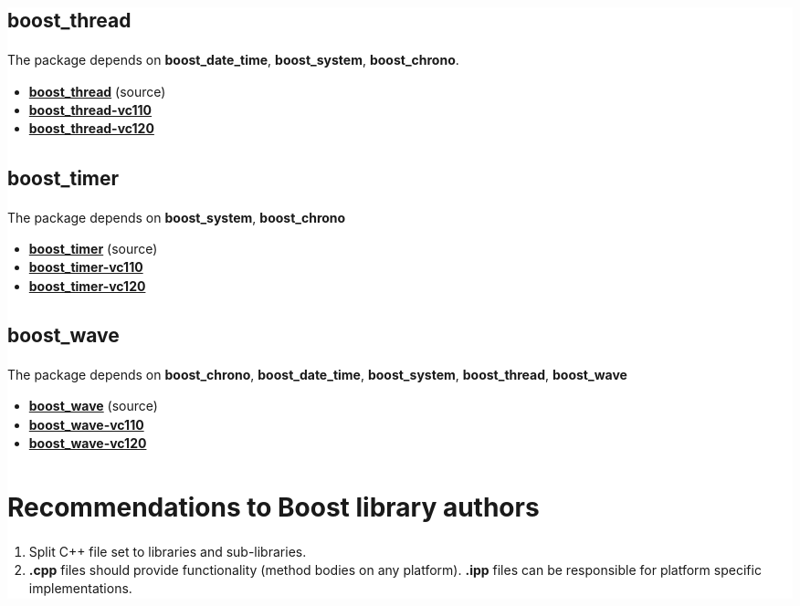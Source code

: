 ## boost\_thread 

The package depends on **boost\_date\_time**, **boost\_system**, **boost\_chrono**.

- **[boost\_thread](https://www.nuget.org/packages/boost_thread/1.55.0.10)** (source)
- **[boost\_thread-vc110](https://www.nuget.org/packages/boost_thread-vc110/1.55.0.10)**
- **[boost\_thread-vc120](https://www.nuget.org/packages/boost_thread-vc120/1.55.0.10)**

## boost\_timer

The package depends on **boost\_system**, **boost\_chrono**

- **[boost\_timer](https://www.nuget.org/packages/boost_timer/1.55.0.10)** (source)
- **[boost\_timer-vc110](https://www.nuget.org/packages/boost_timer-vc110/1.55.0.10)**
- **[boost\_timer-vc120](https://www.nuget.org/packages/boost_timer-vc120/1.55.0.10)**

## boost\_wave

The package depends on **boost\_chrono**, **boost\_date\_time**, **boost\_system**, **boost\_thread**, **boost\_wave**

- **[boost\_wave](https://www.nuget.org/packages/boost_wave/1.55.0.10)** (source)
- **[boost\_wave-vc110](https://www.nuget.org/packages/boost_wave-vc110/1.55.0.10)**
- **[boost\_wave-vc120](https://www.nuget.org/packages/boost_wave-vc120/1.55.0.10)**

# Recommendations to Boost library authors

1. Split C++ file set to libraries and sub-libraries. 
2. **.cpp** files should provide functionality (method bodies on any platform). **.ipp** files can be responsible for platform specific implementations.